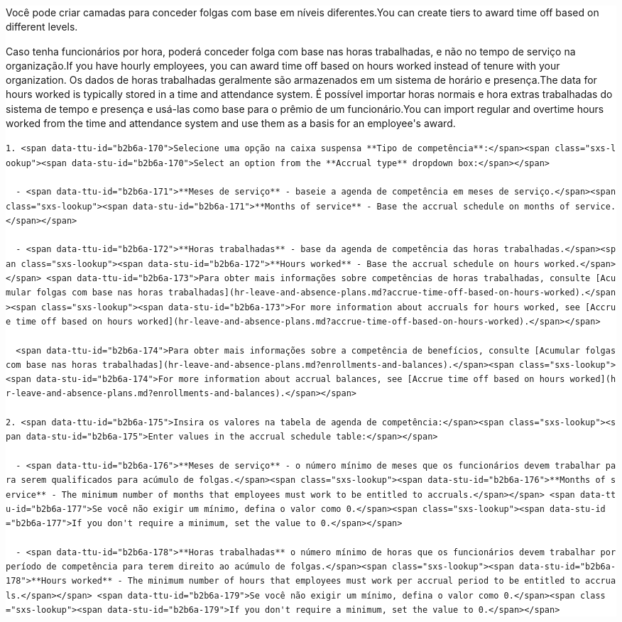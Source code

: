    <span data-ttu-id="b2b6a-166">Você pode criar camadas para conceder folgas com base em níveis diferentes.</span><span class="sxs-lookup"><span data-stu-id="b2b6a-166">You can create tiers to award time off based on different levels.</span></span>

   <span data-ttu-id="b2b6a-167">Caso tenha funcionários por hora, poderá conceder folga com base nas horas trabalhadas, e não no tempo de serviço na organização.</span><span class="sxs-lookup"><span data-stu-id="b2b6a-167">If you have hourly employees, you can award time off based on hours worked instead of tenure with your organization.</span></span> <span data-ttu-id="b2b6a-168">Os dados de horas trabalhadas geralmente são armazenados em um sistema de horário e presença.</span><span class="sxs-lookup"><span data-stu-id="b2b6a-168">The data for hours worked is typically stored in a time and attendance system.</span></span> <span data-ttu-id="b2b6a-169">É possível importar horas normais e hora extras trabalhadas do sistema de tempo e presença e usá-las como base para o prêmio de um funcionário.</span><span class="sxs-lookup"><span data-stu-id="b2b6a-169">You can import regular and overtime hours worked from the time and attendance system and use them as a basis for an employee's award.</span></span>
   
    1. <span data-ttu-id="b2b6a-170">Selecione uma opção na caixa suspensa **Tipo de competência**:</span><span class="sxs-lookup"><span data-stu-id="b2b6a-170">Select an option from the **Accrual type** dropdown box:</span></span>

      - <span data-ttu-id="b2b6a-171">**Meses de serviço** - baseie a agenda de competência em meses de serviço.</span><span class="sxs-lookup"><span data-stu-id="b2b6a-171">**Months of service** - Base the accrual schedule on months of service.</span></span>

      - <span data-ttu-id="b2b6a-172">**Horas trabalhadas** - base da agenda de competência das horas trabalhadas.</span><span class="sxs-lookup"><span data-stu-id="b2b6a-172">**Hours worked** - Base the accrual schedule on hours worked.</span></span> <span data-ttu-id="b2b6a-173">Para obter mais informações sobre competências de horas trabalhadas, consulte [Acumular folgas com base nas horas trabalhadas](hr-leave-and-absence-plans.md?accrue-time-off-based-on-hours-worked).</span><span class="sxs-lookup"><span data-stu-id="b2b6a-173">For more information about accruals for hours worked, see [Accrue time off based on hours worked](hr-leave-and-absence-plans.md?accrue-time-off-based-on-hours-worked).</span></span>

      <span data-ttu-id="b2b6a-174">Para obter mais informações sobre a competência de benefícios, consulte [Acumular folgas com base nas horas trabalhadas](hr-leave-and-absence-plans.md?enrollments-and-balances).</span><span class="sxs-lookup"><span data-stu-id="b2b6a-174">For more information about accrual balances, see [Accrue time off based on hours worked](hr-leave-and-absence-plans.md?enrollments-and-balances).</span></span>

    2. <span data-ttu-id="b2b6a-175">Insira os valores na tabela de agenda de competência:</span><span class="sxs-lookup"><span data-stu-id="b2b6a-175">Enter values in the accrual schedule table:</span></span>

      - <span data-ttu-id="b2b6a-176">**Meses de serviço** - o número mínimo de meses que os funcionários devem trabalhar para serem qualificados para acúmulo de folgas.</span><span class="sxs-lookup"><span data-stu-id="b2b6a-176">**Months of service** - The minimum number of months that employees must work to be entitled to accruals.</span></span> <span data-ttu-id="b2b6a-177">Se você não exigir um mínimo, defina o valor como 0.</span><span class="sxs-lookup"><span data-stu-id="b2b6a-177">If you don't require a minimum, set the value to 0.</span></span>

      - <span data-ttu-id="b2b6a-178">**Horas trabalhadas** o número mínimo de horas que os funcionários devem trabalhar por período de competência para terem direito ao acúmulo de folgas.</span><span class="sxs-lookup"><span data-stu-id="b2b6a-178">**Hours worked** - The minimum number of hours that employees must work per accrual period to be entitled to accruals.</span></span> <span data-ttu-id="b2b6a-179">Se você não exigir um mínimo, defina o valor como 0.</span><span class="sxs-lookup"><span data-stu-id="b2b6a-179">If you don't require a minimum, set the value to 0.</span></span>
